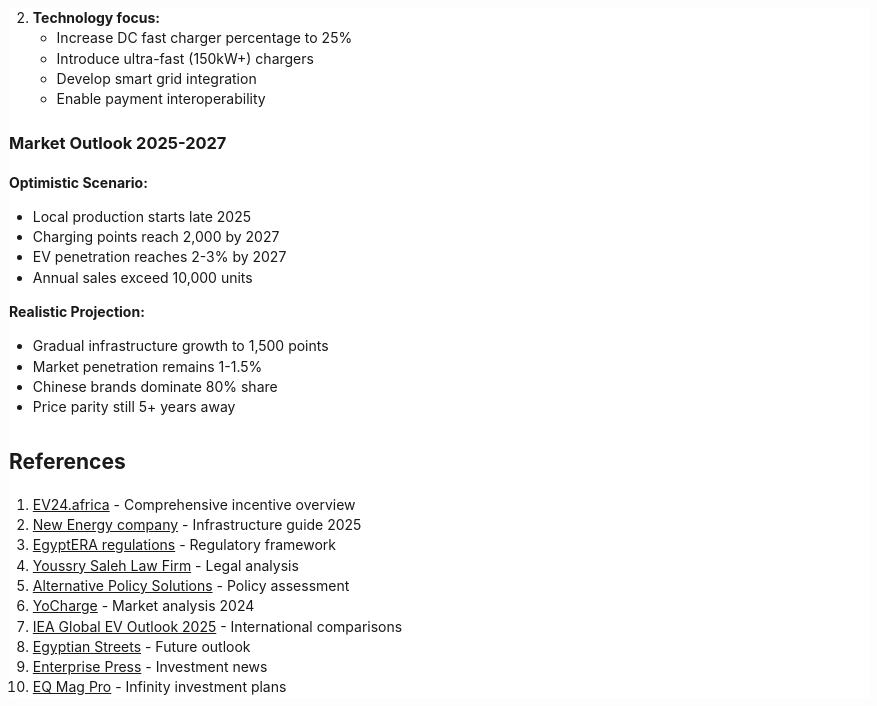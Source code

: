 2. **Technology focus:**
   - Increase DC fast charger percentage to 25%
   - Introduce ultra-fast (150kW+) chargers
   - Develop smart grid integration
   - Enable payment interoperability

### Market Outlook 2025-2027

**Optimistic Scenario:**
- Local production starts late 2025
- Charging points reach 2,000 by 2027
- EV penetration reaches 2-3% by 2027
- Annual sales exceed 10,000 units

**Realistic Projection:**
- Gradual infrastructure growth to 1,500 points
- Market penetration remains 1-1.5%
- Chinese brands dominate 80% share
- Price parity still 5+ years away

## References

1. [EV24.africa](https://www.ev24.africa/ev-incentives-and-charging-infrastructure-in-egypt-whats-buyers-should-know/) - Comprehensive incentive overview
2. [New Energy company](https://newenergyeg.com/electric-vehicle-charging-stations-in-egypt-2025-guide-by-new-energy/) - Infrastructure guide 2025
3. [EgyptERA regulations](https://riad-riad.com/egypt-rules-for-ev-charging-station-are-released/) - Regulatory framework
4. [Youssry Saleh Law Firm](https://youssrysaleh.com/en/the-legal-landscape-for-electric-vehicles-manufacturing-in-egypt/) - Legal analysis
5. [Alternative Policy Solutions](https://aps.aucegypt.edu/en/articles/1013/) - Policy assessment
6. [YoCharge](https://yocharge.com/news/revving-up-the-state-of-electric-mobility-in-egypt/) - Market analysis 2024
7. [IEA Global EV Outlook 2025](https://www.iea.org/reports/global-ev-outlook-2025/) - International comparisons
8. [Egyptian Streets](https://egyptianstreets.com/2025/02/05/) - Future outlook
9. [Enterprise Press](https://climate.enterprise.press/) - Investment news
10. [EQ Mag Pro](https://www.eqmagpro.com/) - Infinity investment plans